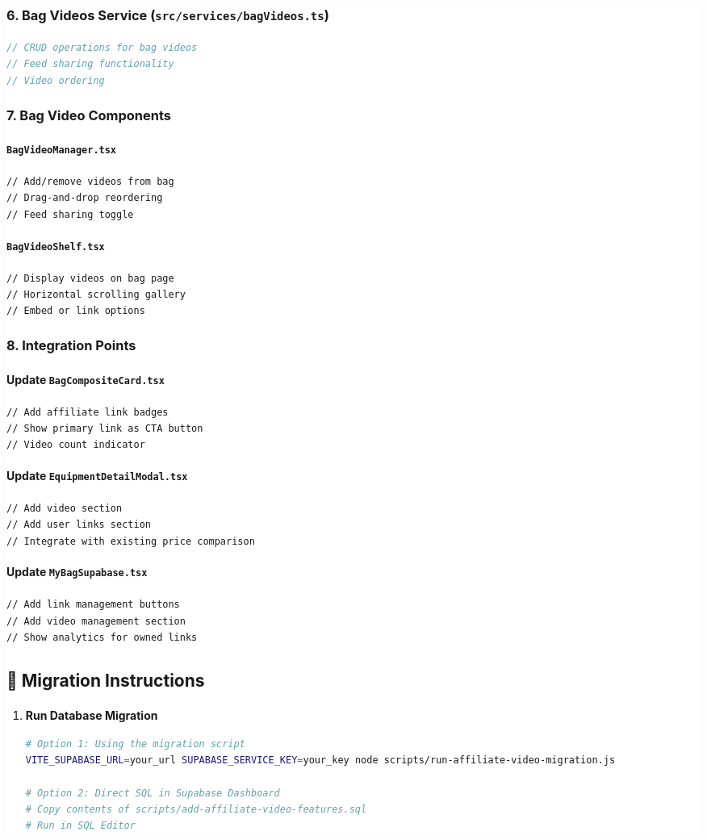 ### 6. Bag Videos Service (`src/services/bagVideos.ts`)
```typescript
// CRUD operations for bag videos
// Feed sharing functionality
// Video ordering
```

### 7. Bag Video Components

#### `BagVideoManager.tsx`
```tsx
// Add/remove videos from bag
// Drag-and-drop reordering
// Feed sharing toggle
```

#### `BagVideoShelf.tsx`
```tsx
// Display videos on bag page
// Horizontal scrolling gallery
// Embed or link options
```

### 8. Integration Points

#### Update `BagCompositeCard.tsx`
```tsx
// Add affiliate link badges
// Show primary link as CTA button
// Video count indicator
```

#### Update `EquipmentDetailModal.tsx`
```tsx
// Add video section
// Add user links section
// Integrate with existing price comparison
```

#### Update `MyBagSupabase.tsx`
```tsx
// Add link management buttons
// Add video management section
// Show analytics for owned links
```

## 📝 Migration Instructions

1. **Run Database Migration**
   ```bash
   # Option 1: Using the migration script
   VITE_SUPABASE_URL=your_url SUPABASE_SERVICE_KEY=your_key node scripts/run-affiliate-video-migration.js
   
   # Option 2: Direct SQL in Supabase Dashboard
   # Copy contents of scripts/add-affiliate-video-features.sql
   # Run in SQL Editor
   ```
